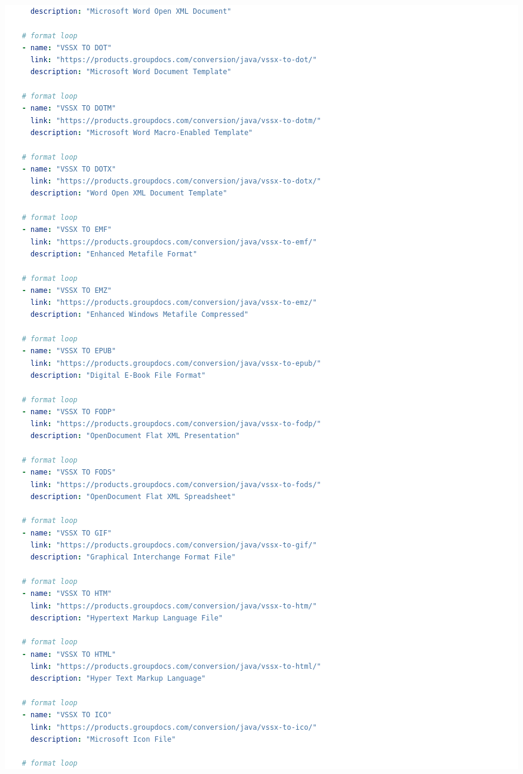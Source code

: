 ```yaml
      description: "Microsoft Word Open XML Document"

    # format loop
    - name: "VSSX TO DOT"
      link: "https://products.groupdocs.com/conversion/java/vssx-to-dot/"
      description: "Microsoft Word Document Template"

    # format loop
    - name: "VSSX TO DOTM"
      link: "https://products.groupdocs.com/conversion/java/vssx-to-dotm/"
      description: "Microsoft Word Macro-Enabled Template"

    # format loop
    - name: "VSSX TO DOTX"
      link: "https://products.groupdocs.com/conversion/java/vssx-to-dotx/"
      description: "Word Open XML Document Template"

    # format loop
    - name: "VSSX TO EMF"
      link: "https://products.groupdocs.com/conversion/java/vssx-to-emf/"
      description: "Enhanced Metafile Format"

    # format loop
    - name: "VSSX TO EMZ"
      link: "https://products.groupdocs.com/conversion/java/vssx-to-emz/"
      description: "Enhanced Windows Metafile Compressed"

    # format loop
    - name: "VSSX TO EPUB"
      link: "https://products.groupdocs.com/conversion/java/vssx-to-epub/"
      description: "Digital E-Book File Format"

    # format loop
    - name: "VSSX TO FODP"
      link: "https://products.groupdocs.com/conversion/java/vssx-to-fodp/"
      description: "OpenDocument Flat XML Presentation"

    # format loop
    - name: "VSSX TO FODS"
      link: "https://products.groupdocs.com/conversion/java/vssx-to-fods/"
      description: "OpenDocument Flat XML Spreadsheet"

    # format loop
    - name: "VSSX TO GIF"
      link: "https://products.groupdocs.com/conversion/java/vssx-to-gif/"
      description: "Graphical Interchange Format File"

    # format loop
    - name: "VSSX TO HTM"
      link: "https://products.groupdocs.com/conversion/java/vssx-to-htm/"
      description: "Hypertext Markup Language File"

    # format loop
    - name: "VSSX TO HTML"
      link: "https://products.groupdocs.com/conversion/java/vssx-to-html/"
      description: "Hyper Text Markup Language"

    # format loop
    - name: "VSSX TO ICO"
      link: "https://products.groupdocs.com/conversion/java/vssx-to-ico/"
      description: "Microsoft Icon File"

    # format loop
```